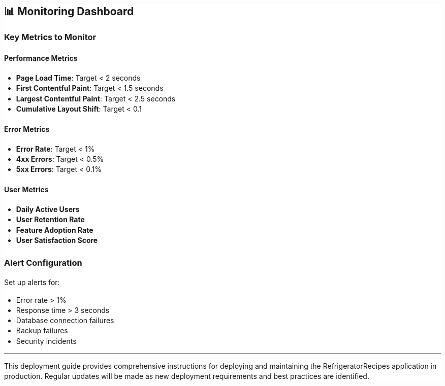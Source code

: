 ## 📊 Monitoring Dashboard

### Key Metrics to Monitor

#### Performance Metrics
- **Page Load Time**: Target < 2 seconds
- **First Contentful Paint**: Target < 1.5 seconds
- **Largest Contentful Paint**: Target < 2.5 seconds
- **Cumulative Layout Shift**: Target < 0.1

#### Error Metrics
- **Error Rate**: Target < 1%
- **4xx Errors**: Target < 0.5%
- **5xx Errors**: Target < 0.1%

#### User Metrics
- **Daily Active Users**
- **User Retention Rate**
- **Feature Adoption Rate**
- **User Satisfaction Score**

### Alert Configuration
Set up alerts for:
- Error rate > 1%
- Response time > 3 seconds
- Database connection failures
- Backup failures
- Security incidents

---

This deployment guide provides comprehensive instructions for deploying and maintaining the RefrigeratorRecipes application in production. Regular updates will be made as new deployment requirements and best practices are identified.

